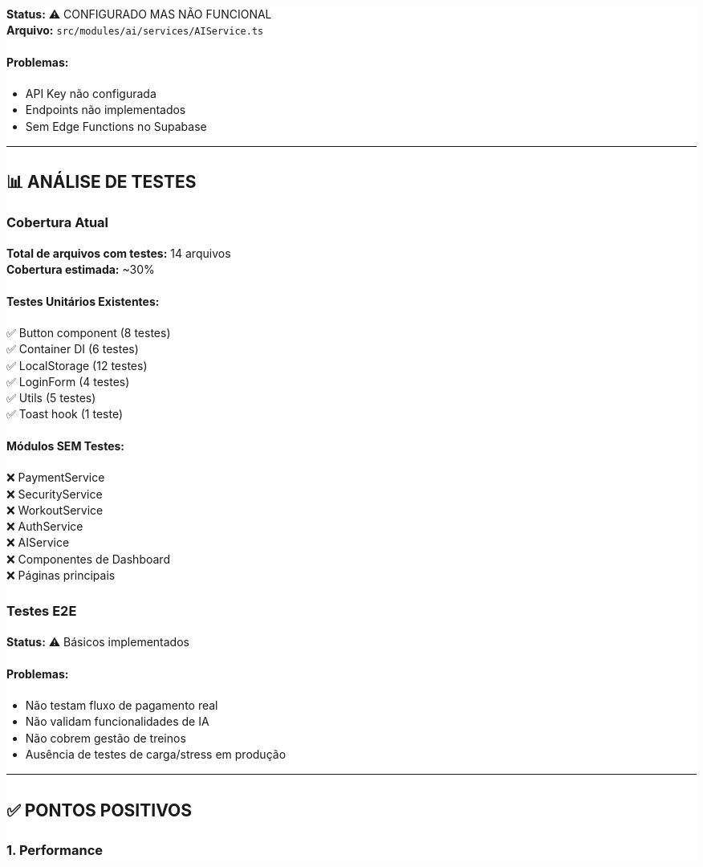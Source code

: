 **Status:** ⚠️ CONFIGURADO MAS NÃO FUNCIONAL  
**Arquivo:** `src/modules/ai/services/AIService.ts`

#### Problemas:

- API Key não configurada
- Endpoints não implementados
- Sem Edge Functions no Supabase

---

## 📊 ANÁLISE DE TESTES

### Cobertura Atual

**Total de arquivos com testes:** 14 arquivos  
**Cobertura estimada:** ~30%

#### Testes Unitários Existentes:

✅ Button component (8 testes)  
✅ Container DI (6 testes)  
✅ LocalStorage (12 testes)  
✅ LoginForm (4 testes)  
✅ Utils (5 testes)  
✅ Toast hook (1 teste)

#### Módulos SEM Testes:

❌ PaymentService  
❌ SecurityService  
❌ WorkoutService  
❌ AuthService  
❌ AIService  
❌ Componentes de Dashboard  
❌ Páginas principais

### Testes E2E

**Status:** ⚠️ Básicos implementados

#### Problemas:

- Não testam fluxo de pagamento real
- Não validam funcionalidades de IA
- Não cobrem gestão de treinos
- Ausência de testes de carga/stress em produção

---

## ✅ PONTOS POSITIVOS

### 1. Performance
